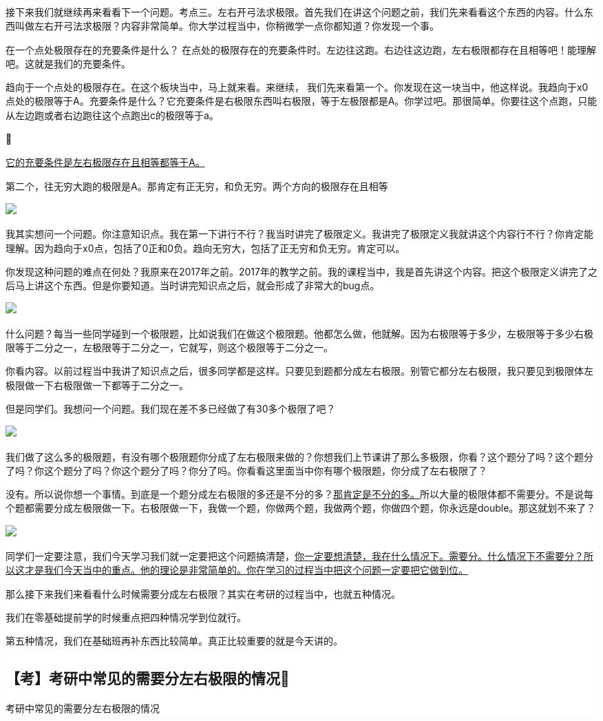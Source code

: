 
接下来我们就继续再来看看下一个问题。考点三。左右开弓法求极限。首先我们在讲这个问题之前，我们先来看看这个东西的内容。什么东西叫做左右开弓法求极限？内容非常简单。你大学过程当中，你稍微学一点你都知道？你发现一个事。

在一个点处极限存在的充要条件是什么？
在点处的极限存在的充要条件时。左边往这跑。右边往这边跑，左右极限都存在且相等吧！能理解吧。这就是我们的充要条件。

趋向于一个点处的极限存在。在这个板块当中，马上就来看。来继续，
我们先来看第一个。你发现在这一块当中，他这样说。我趋向于x0点处的极限等于A。充要条件是什么？它充要条件是右极限东西叫右极限，等于左极限都是A。你学过吧。那很简单。你要往这个点跑，只能从左边跑或者右边跑往这个点跑出c的极限等于a。

🌟

<u>它的充要条件是左右极限存在且相等都等于A。</u>

第二个，往无穷大跑的极限是A。那肯定有正无穷，和负无穷。两个方向的极限存在且相等

![](/Users/yuebinghui/Documents/program/github/note/images/image-20240808144835261.png)


我其实想问一个问题。你注意知识点。我在第一下讲行不行？我当时讲完了极限定义。我讲完了极限定义我就讲这个内容行不行？你肯定能理解。因为趋向于x0点，包括了0正和0负。趋向无穷大，包括了正无穷和负无穷。肯定可以。

你发现这种问题的难点在何处？我原来在2017年之前。2017年的教学之前。我的课程当中，我是首先讲这个内容。把这个极限定义讲完了之后马上讲这个东西。但是你要知道。当时讲完知识点之后，就会形成了非常大的bug点。

![](/Users/yuebinghui/Documents/program/github/note/images/image-20240808145226468.png)


什么问题？每当一些同学碰到一个极限题，比如说我们在做这个极限题。他都怎么做，他就解。因为右极限等于多少，左极限等于多少右极限等于二分之一，左极限等于二分之一，它就写，则这个极限等于二分之一。

你看内容。以前过程当中我讲了知识点之后，很多同学都是这样。只要见到题都分成左右极限。别管它都分左右极限，我只要见到极限体左极限做一下右极限做一下都等于二分之一。

但是同学们。我想问一个问题。我们现在差不多已经做了有30多个极限了吧？

![](/Users/yuebinghui/Documents/program/github/note/images/image-20240808145635838.png)


我们做了这么多的极限题，有没有哪个极限题你分成了左右极限来做的？你想我们上节课讲了那么多极限，你看？这个题分了吗？这个题分了吗？你这个题分了吗？你这个题分了吗？你分了吗。你看看这里面当中你有哪个极限题，你分成了左右极限了？

没有。所以说你想一个事情。到底是一个题分成左右极限的多还是不分的多？<u>那肯定是不分的多。</u>所以大量的极限体都不需要分。不是说每个题都需要分成左极限做一下。右极限做一下，我做一个题，你做两个题，我做两个题，你做四个题，你永远是double。那这就划不来了？

![](/Users/yuebinghui/Documents/program/github/note/images/image-20240808145850522.png)


同学们一定要注意，我们今天学习我们就一定要把这个问题搞清楚，<u>你一定要想清楚，我在什么情况下。需要分。什么情况下不需要分？所以这才是我们今天当中的重点。他的理论是非常简单的。你在学习的过程当中把这个问题一定要把它做到位。</u>

那么接下来我们来看看什么时候需要分成左右极限？其实在考研的过程当中，也就五种情况。

我们在零基础提前学的时候重点把四种情况学到位就行。

第五种情况，我们在基础班再补东西比较简单。真正比较重要的就是今天讲的。

## 【考】考研中常见的需要分左右极限的情况🌟

<a id="考研中常见的需要分左右极限的情况">考研中常见的需要分左右极限的情况</a>

